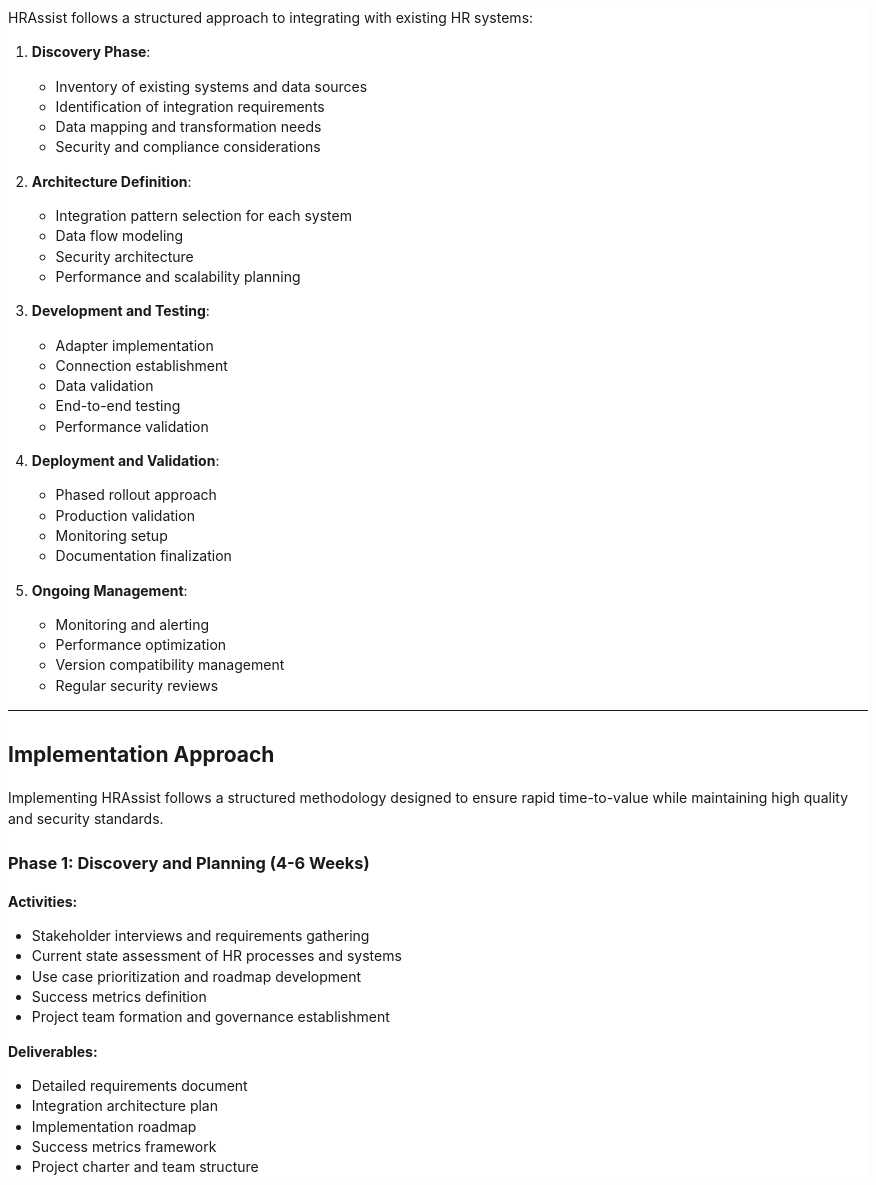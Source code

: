 HRAssist follows a structured approach to integrating with existing HR systems:

1. **Discovery Phase**:
   - Inventory of existing systems and data sources
   - Identification of integration requirements
   - Data mapping and transformation needs
   - Security and compliance considerations

2. **Architecture Definition**:
   - Integration pattern selection for each system
   - Data flow modeling
   - Security architecture
   - Performance and scalability planning

3. **Development and Testing**:
   - Adapter implementation
   - Connection establishment
   - Data validation
   - End-to-end testing
   - Performance validation

4. **Deployment and Validation**:
   - Phased rollout approach
   - Production validation
   - Monitoring setup
   - Documentation finalization

5. **Ongoing Management**:
   - Monitoring and alerting
   - Performance optimization
   - Version compatibility management
   - Regular security reviews

---

## Implementation Approach

Implementing HRAssist follows a structured methodology designed to ensure rapid time-to-value while maintaining high quality and security standards.

### Phase 1: Discovery and Planning (4-6 Weeks)

**Activities:**
- Stakeholder interviews and requirements gathering
- Current state assessment of HR processes and systems
- Use case prioritization and roadmap development
- Success metrics definition
- Project team formation and governance establishment

**Deliverables:**
- Detailed requirements document
- Integration architecture plan
- Implementation roadmap
- Success metrics framework
- Project charter and team structure
